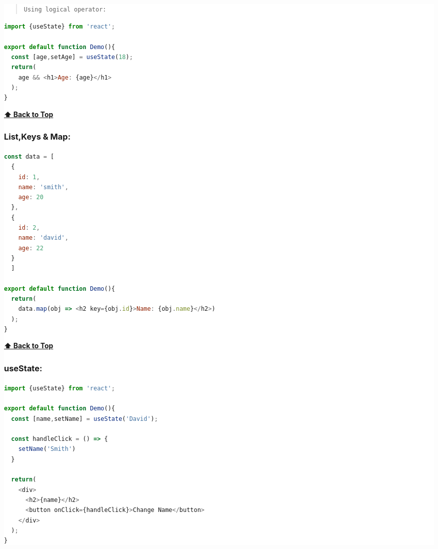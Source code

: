 > `Using logical operator:`

```js
import {useState} from 'react';

export default function Demo(){
  const [age,setAge] = useState(18);
  return(
    age && <h1>Age: {age}</h1>
  );
}
```

**[⬆ Back to Top](#fundamentals)**

<a id="list"/>

### List,Keys & Map:
```js
const data = [
  {
    id: 1,
    name: 'smith',
    age: 20
  },
  {
    id: 2,
    name: 'david',
    age: 22
  }
  ]

export default function Demo(){
  return(
    data.map(obj => <h2 key={obj.id}>Name: {obj.name}</h2>)
  );
}
```

**[⬆ Back to Top](#fundamentals)**

<a id="useState"/>

### useState:
```js
import {useState} from 'react';

export default function Demo(){
  const [name,setName] = useState('David');
  
  const handleClick = () => {
    setName('Smith')
  }
  
  return(
    <div>
      <h2>{name}</h2>
      <button onClick={handleClick}>Change Name</button>
    </div>
  );
}
```

